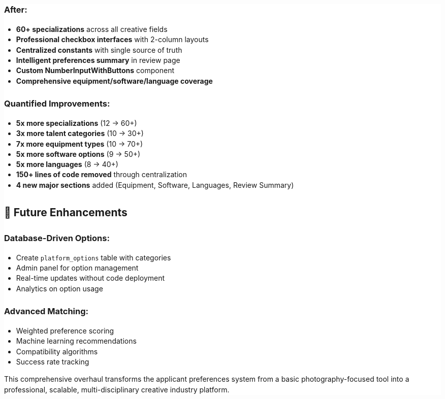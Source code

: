 ### **After**:
- **60+ specializations** across all creative fields
- **Professional checkbox interfaces** with 2-column layouts
- **Centralized constants** with single source of truth
- **Intelligent preferences summary** in review page
- **Custom NumberInputWithButtons** component
- **Comprehensive equipment/software/language coverage**

### **Quantified Improvements**:
- **5x more specializations** (12 → 60+)
- **3x more talent categories** (10 → 30+)
- **7x more equipment types** (10 → 70+)
- **5x more software options** (9 → 50+)
- **5x more languages** (8 → 40+)
- **150+ lines of code removed** through centralization
- **4 new major sections** added (Equipment, Software, Languages, Review Summary)

## 🔮 **Future Enhancements**

### **Database-Driven Options**:
- Create `platform_options` table with categories
- Admin panel for option management
- Real-time updates without code deployment
- Analytics on option usage

### **Advanced Matching**:
- Weighted preference scoring
- Machine learning recommendations
- Compatibility algorithms
- Success rate tracking

This comprehensive overhaul transforms the applicant preferences system from a basic photography-focused tool into a professional, scalable, multi-disciplinary creative industry platform.
